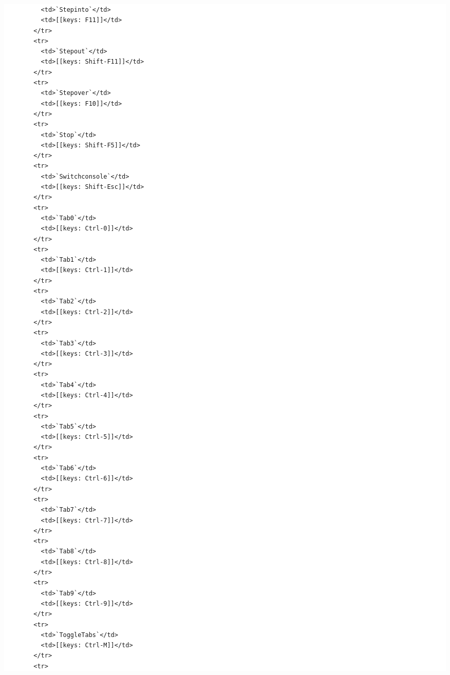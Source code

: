              <td>`Stepinto`</td>
              <td>[[keys: F11]]</td>
            </tr>
            <tr>
              <td>`Stepout`</td>
              <td>[[keys: Shift-F11]]</td>
            </tr>
            <tr>
              <td>`Stepover`</td>
              <td>[[keys: F10]]</td>
            </tr>
            <tr>
              <td>`Stop`</td>
              <td>[[keys: Shift-F5]]</td>
            </tr>
            <tr>
              <td>`Switchconsole`</td>
              <td>[[keys: Shift-Esc]]</td>
            </tr>
            <tr>
              <td>`Tab0`</td>
              <td>[[keys: Ctrl-0]]</td>
            </tr>
            <tr>
              <td>`Tab1`</td>
              <td>[[keys: Ctrl-1]]</td>
            </tr>
            <tr>
              <td>`Tab2`</td>
              <td>[[keys: Ctrl-2]]</td>
            </tr>
            <tr>
              <td>`Tab3`</td>
              <td>[[keys: Ctrl-3]]</td>
            </tr>
            <tr>
              <td>`Tab4`</td>
              <td>[[keys: Ctrl-4]]</td>
            </tr>
            <tr>
              <td>`Tab5`</td>
              <td>[[keys: Ctrl-5]]</td>
            </tr>
            <tr>
              <td>`Tab6`</td>
              <td>[[keys: Ctrl-6]]</td>
            </tr>
            <tr>
              <td>`Tab7`</td>
              <td>[[keys: Ctrl-7]]</td>
            </tr>
            <tr>
              <td>`Tab8`</td>
              <td>[[keys: Ctrl-8]]</td>
            </tr>
            <tr>
              <td>`Tab9`</td>
              <td>[[keys: Ctrl-9]]</td>
            </tr>
            <tr>
              <td>`ToggleTabs`</td>
              <td>[[keys: Ctrl-M]]</td>
            </tr>
            <tr>